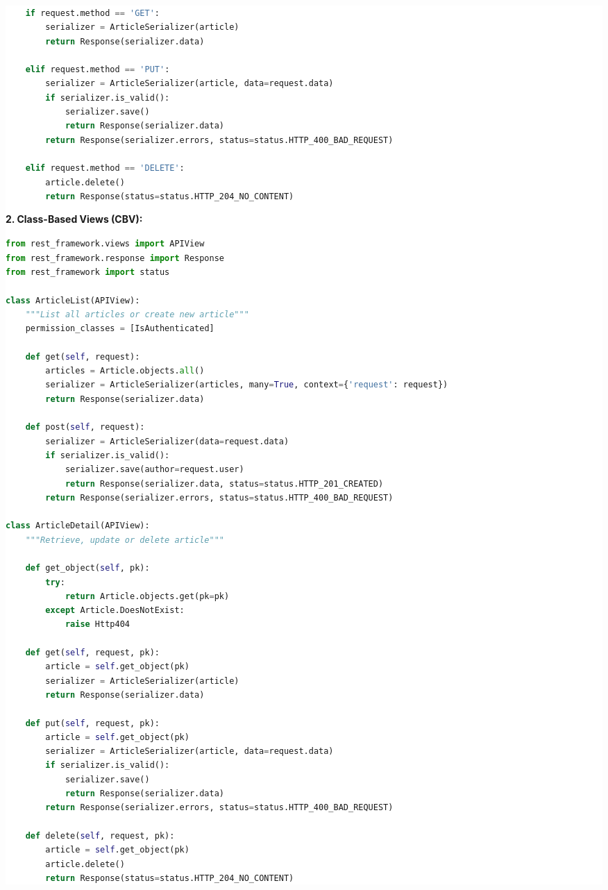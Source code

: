 ```python
    if request.method == 'GET':
        serializer = ArticleSerializer(article)
        return Response(serializer.data)
    
    elif request.method == 'PUT':
        serializer = ArticleSerializer(article, data=request.data)
        if serializer.is_valid():
            serializer.save()
            return Response(serializer.data)
        return Response(serializer.errors, status=status.HTTP_400_BAD_REQUEST)
    
    elif request.method == 'DELETE':
        article.delete()
        return Response(status=status.HTTP_204_NO_CONTENT)
```

**2. Class-Based Views (CBV):**
```python
from rest_framework.views import APIView
from rest_framework.response import Response
from rest_framework import status

class ArticleList(APIView):
    """List all articles or create new article"""
    permission_classes = [IsAuthenticated]
    
    def get(self, request):
        articles = Article.objects.all()
        serializer = ArticleSerializer(articles, many=True, context={'request': request})
        return Response(serializer.data)
    
    def post(self, request):
        serializer = ArticleSerializer(data=request.data)
        if serializer.is_valid():
            serializer.save(author=request.user)
            return Response(serializer.data, status=status.HTTP_201_CREATED)
        return Response(serializer.errors, status=status.HTTP_400_BAD_REQUEST)

class ArticleDetail(APIView):
    """Retrieve, update or delete article"""
    
    def get_object(self, pk):
        try:
            return Article.objects.get(pk=pk)
        except Article.DoesNotExist:
            raise Http404
    
    def get(self, request, pk):
        article = self.get_object(pk)
        serializer = ArticleSerializer(article)
        return Response(serializer.data)
    
    def put(self, request, pk):
        article = self.get_object(pk)
        serializer = ArticleSerializer(article, data=request.data)
        if serializer.is_valid():
            serializer.save()
            return Response(serializer.data)
        return Response(serializer.errors, status=status.HTTP_400_BAD_REQUEST)
    
    def delete(self, request, pk):
        article = self.get_object(pk)
        article.delete()
        return Response(status=status.HTTP_204_NO_CONTENT)
```